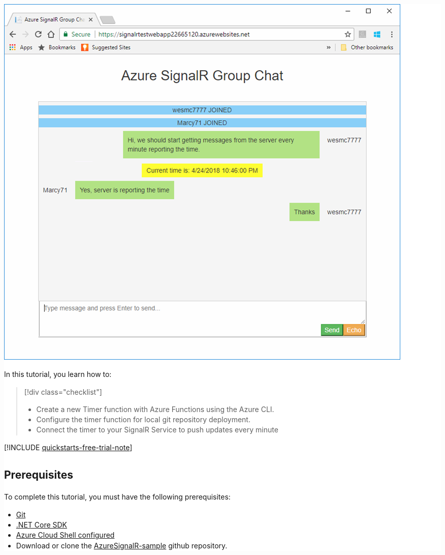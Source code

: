 ![Chat app with server messages](./media/signalr-integrate-functions/signalr-functions-complete.png)

In this tutorial, you learn how to:

> [!div class="checklist"]
> * Create a new Timer function with Azure Functions using the Azure CLI.
> * Configure the timer function for local git repository deployment.
> * Connect the timer to your SignalR Service to push updates every minute

[!INCLUDE [quickstarts-free-trial-note](../../includes/quickstarts-free-trial-note.md)]


## Prerequisites

To complete this tutorial, you must have the following prerequisites:

* [Git](https://git-scm.com/)
* [.NET Core SDK](https://www.microsoft.com/net/download/windows) 
* [Azure Cloud Shell configured](https://docs.microsoft.com/azure/cloud-shell/quickstart)
* Download or clone the [AzureSignalR-sample](https://github.com/aspnet/AzureSignalR-samples) github repository.
